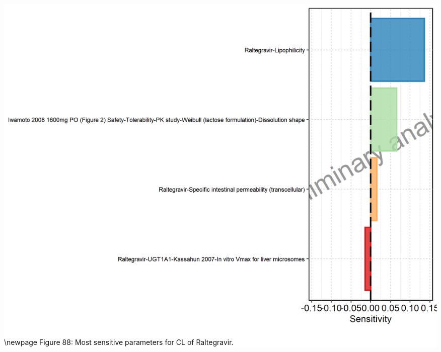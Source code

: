 ![](Sensitivity/Raltegravir%201600%20mg%20(lactose%20formulation)-Thalf-Plasma%20(Peripheral%20Venous%20Blood).png)


\newpage
Figure 88: Most sensitive parameters for CL of Raltegravir.

